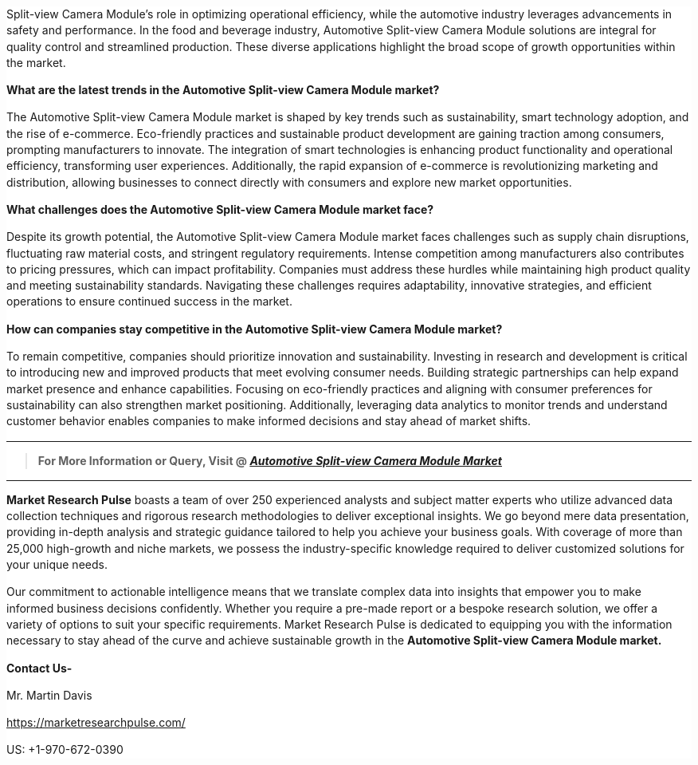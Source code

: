 Split-view Camera Module&rsquo;s role in optimizing operational efficiency, while the automotive industry leverages advancements in safety and performance. In the food and beverage industry, Automotive Split-view Camera Module solutions are integral for quality control and streamlined production. These diverse applications highlight the broad scope of growth opportunities within the market.</p><p><strong>What are the latest trends in the Automotive Split-view Camera Module market?</strong></p><p>The Automotive Split-view Camera Module market is shaped by key trends such as sustainability, smart technology adoption, and the rise of e-commerce. Eco-friendly practices and sustainable product development are gaining traction among consumers, prompting manufacturers to innovate. The integration of smart technologies is enhancing product functionality and operational efficiency, transforming user experiences. Additionally, the rapid expansion of e-commerce is revolutionizing marketing and distribution, allowing businesses to connect directly with consumers and explore new market opportunities.</p><p><strong>What challenges does the Automotive Split-view Camera Module market face?</strong></p><p>Despite its growth potential, the Automotive Split-view Camera Module market faces challenges such as supply chain disruptions, fluctuating raw material costs, and stringent regulatory requirements. Intense competition among manufacturers also contributes to pricing pressures, which can impact profitability. Companies must address these hurdles while maintaining high product quality and meeting sustainability standards. Navigating these challenges requires adaptability, innovative strategies, and efficient operations to ensure continued success in the market.</p><p><strong>How can companies stay competitive in the Automotive Split-view Camera Module market?</strong></p><p>To remain competitive, companies should prioritize innovation and sustainability. Investing in research and development is critical to introducing new and improved products that meet evolving consumer needs. Building strategic partnerships can help expand market presence and enhance capabilities. Focusing on eco-friendly practices and aligning with consumer preferences for sustainability can also strengthen market positioning. Additionally, leveraging data analytics to monitor trends and understand customer behavior enables companies to make informed decisions and stay ahead of market shifts.</p><hr /><blockquote><p><strong>For More Information or Query, Visit @&nbsp;<em><a href="https://marketresearchpulse.com/report/109930/automotive-split-view-camera-module-market?utm_source=Linkedin&utm_medium=020">Automotive Split-view Camera Module Market</a></em></strong></p></blockquote><hr /><p><strong>Market Research Pulse</strong> boasts a team of over 250 experienced analysts and subject matter experts who utilize advanced data collection techniques and rigorous research methodologies to deliver exceptional insights. We go beyond mere data presentation, providing in-depth analysis and strategic guidance tailored to help you achieve your business goals. With coverage of more than 25,000 high-growth and niche markets, we possess the industry-specific knowledge required to deliver customized solutions for your unique needs.</p><p>Our commitment to actionable intelligence means that we translate complex data into insights that empower you to make informed business decisions confidently. Whether you require a pre-made report or a bespoke research solution, we offer a variety of options to suit your specific requirements. Market Research Pulse is dedicated to equipping you with the information necessary to stay ahead of the curve and achieve sustainable growth in the <strong>Automotive Split-view Camera Module market.</strong></p><p><strong>Contact Us-</strong></p><p>Mr. Martin Davis</p><p>https://marketresearchpulse.com/</p><p>US: +1-970-672-0390</p>